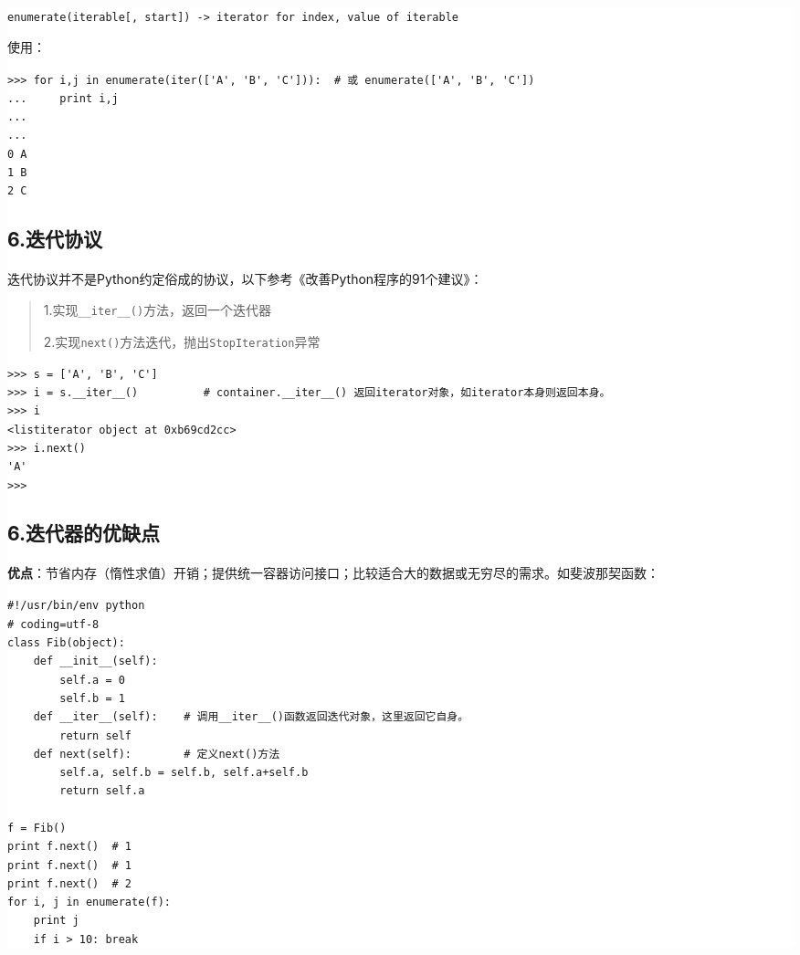<pre><code>enumerate(iterable[, start]) -&gt; iterator for index, value of iterable
</code></pre>

<p>使用：</p>

<pre><code>&gt;&gt;&gt; for i,j in enumerate(iter(['A', 'B', 'C'])):  # 或 enumerate(['A', 'B', 'C'])
...     print i,j
...     
... 
0 A
1 B
2 C
</code></pre>

<h2>6.迭代协议</h2>

<p>迭代协议并不是Python约定俗成的协议，以下参考《改善Python程序的91个建议》：</p>

<blockquote>
  <p>1.实现<code>__iter__()</code>方法，返回一个迭代器</p>
  
  <p>2.实现<code>next()</code>方法迭代，抛出<code>StopIteration</code>异常</p>
</blockquote>

<pre><code>&gt;&gt;&gt; s = ['A', 'B', 'C']
&gt;&gt;&gt; i = s.__iter__()          # container.__iter__() 返回iterator对象，如iterator本身则返回本身。
&gt;&gt;&gt; i
&lt;listiterator object at 0xb69cd2cc&gt;
&gt;&gt;&gt; i.next()
'A'
&gt;&gt;&gt; 
</code></pre>

<h2>6.迭代器的优缺点</h2>

<p><strong>优点</strong>：节省内存（惰性求值）开销；提供统一容器访问接口；比较适合大的数据或无穷尽的需求。如斐波那契函数：</p>

<pre><code>#!/usr/bin/env python
# coding=utf-8
class Fib(object):
    def __init__(self):
        self.a = 0
        self.b = 1
    def __iter__(self):    # 调用__iter__()函数返回迭代对象，这里返回它自身。
        return self
    def next(self):        # 定义next()方法
        self.a, self.b = self.b, self.a+self.b
        return self.a

f = Fib()
print f.next()  # 1
print f.next()  # 1
print f.next()  # 2
for i, j in enumerate(f):
    print j
    if i &gt; 10: break
</code></pre>
